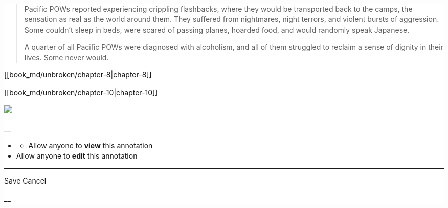 > Pacific POWs reported experiencing crippling flashbacks, where they would be transported back to the camps, the sensation as real as the world around them. They suffered from nightmares, night terrors, and violent bursts of aggression. Some couldn’t sleep in beds, were scared of passing planes, hoarded food, and would randomly speak Japanese.
> 
> A quarter of all Pacific POWs were diagnosed with alcoholism, and all of them struggled to reclaim a sense of dignity in their lives. Some never would.

[[book_md/unbroken/chapter-8|chapter-8]]

[[book_md/unbroken/chapter-10|chapter-10]]

![](https://bat.bing.com/action/0?ti=56018282&Ver=2&mid=798083ae-c045-4081-9a1d-a819be3ee987&sid=72e6e650642c11eeb2dd2161d176fe8d&vid=72e70890642c11eeb72d79fe7b6df2c6&vids=0&msclkid=N&pi=0&lg=en-US&sw=800&sh=600&sc=24&nwd=1&tl=Shortform%20%7C%20Book&p=https%3A%2F%2Fwww.shortform.com%2Fapp%2Fbook%2Funbroken%2Fpart-5-chapter-9&r=&lt=1076&evt=pageLoad&sv=1&rn=249049)

__

  *   * Allow anyone to **view** this annotation
  * Allow anyone to **edit** this annotation



* * *

Save Cancel

__



